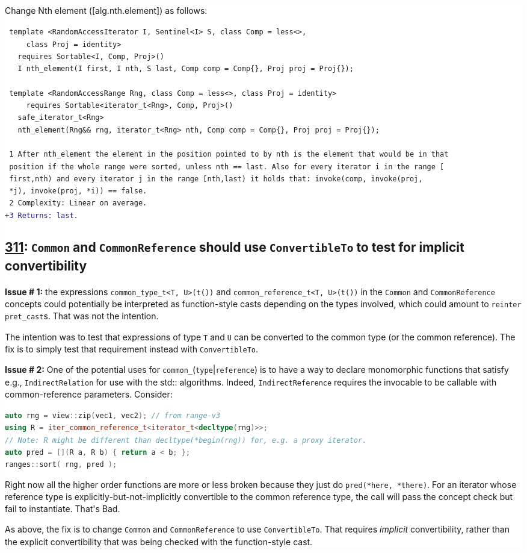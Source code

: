 Change Nth element ([alg.nth.element]) as follows:

```diff
 template <RandomAccessIterator I, Sentinel<I> S, class Comp = less<>,
     class Proj = identity>
   requires Sortable<I, Comp, Proj>()
   I nth_element(I first, I nth, S last, Comp comp = Comp{}, Proj proj = Proj{});

 template <RandomAccessRange Rng, class Comp = less<>, class Proj = identity>
     requires Sortable<iterator_t<Rng>, Comp, Proj>()
   safe_iterator_t<Rng>
   nth_element(Rng&& rng, iterator_t<Rng> nth, Comp comp = Comp{}, Proj proj = Proj{});

 1 After nth_element the element in the position pointed to by nth is the element that would be in that
 position if the whole range were sorted, unless nth == last. Also for every iterator i in the range [
 first,nth) and every iterator j in the range [nth,last) it holds that: invoke(comp, invoke(proj,
 *j), invoke(proj, *i)) == false.
 2 Complexity: Linear on average.
+3 Returns: last.
```

## [311](https://github.com/ericniebler/stl2/issues/311): `Common` and `CommonReference` should use `ConvertibleTo` to test for implicit convertibility

**Issue # 1:** the expressions `common_type_t<T, U>(t())` and `common_reference_t<T, U>(t())` in the `Common` and `CommonReference` concepts could potentially be interpreted as function-style casts depending on the types involved, which could amount to `reinterpret_cast`s. That was not the intention.

The intention was to test that expressions of type `T` and `U` can be converted to the common type (or the common reference). The fix is to simply test that requirement instead with `ConvertibleTo`.

**Issue # 2:** One of the potential uses for `common_`(`type`|`reference`) is to have a way to declare monomorphic functions that satisfy e.g., `IndirectRelation` for use with the std:: algorithms. Indeed, `IndirectReference` requires the invocable to be callable with common-reference parameters. Consider:

```c++
auto rng = view::zip(vec1, vec2); // from range-v3
using R = iter_common_reference_t<iterator_t<decltype(rng)>>;
// Note: R might be different than decltype(*begin(rng)) for, e.g. a proxy iterator.
auto pred = [](R a, R b) { return a < b; };
ranges::sort( rng, pred );
```

Right now all the higher order functions are more or less broken because they just do `pred(*here, *there)`. For an iterator whose reference type is explicitly-but-not-implicitly convertible to the common reference type, the call will pass the concept check but fail to instantiate. That's Bad.

As above, the fix is to change `Common` and `CommonReference` to use `ConvertibleTo`. That requires _implicit_ convertibility, rather than the explicit convertibility that was being checked with the function-style cast.
